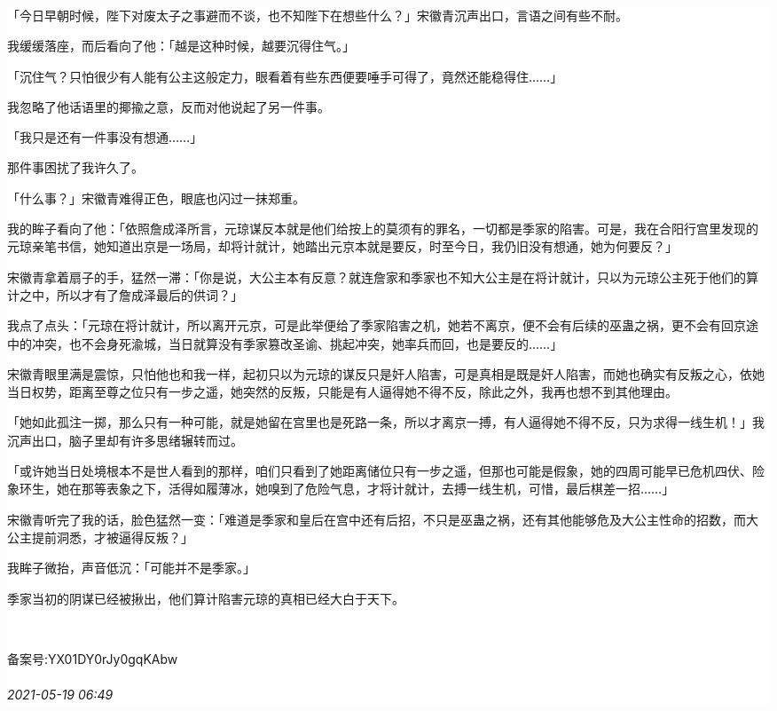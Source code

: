 
「今日早朝时候，陛下对废太子之事避而不谈，也不知陛下在想些什么？」宋徽青沉声出口，言语之间有些不耐。


我缓缓落座，而后看向了他：「越是这种时候，越要沉得住气。」


「沉住气？只怕很少有人能有公主这般定力，眼看着有些东西便要唾手可得了，竟然还能稳得住……」


我忽略了他话语里的揶揄之意，反而对他说起了另一件事。


「我只是还有一件事没有想通……」


那件事困扰了我许久了。


「什么事？」宋徽青难得正色，眼底也闪过一抹郑重。


我的眸子看向了他：「依照詹成泽所言，元琼谋反本就是他们给按上的莫须有的罪名，一切都是季家的陷害。可是，我在合阳行宫里发现的元琼亲笔书信，她知道出京是一场局，却将计就计，她踏出元京本就是要反，时至今日，我仍旧没有想通，她为何要反？」


宋徽青拿着扇子的手，猛然一滞：「你是说，大公主本有反意？就连詹家和季家也不知大公主是在将计就计，只以为元琼公主死于他们的算计之中，所以才有了詹成泽最后的供词？」


我点了点头：「元琼在将计就计，所以离开元京，可是此举便给了季家陷害之机，她若不离京，便不会有后续的巫蛊之祸，更不会有回京途中的冲突，也不会身死渝城，当日就算没有季家篡改圣谕、挑起冲突，她率兵而回，也是要反的……」


宋徽青眼里满是震惊，只怕他也和我一样，起初只以为元琼的谋反只是奸人陷害，可是真相是既是奸人陷害，而她也确实有反叛之心，依她当日权势，距离至尊之位只有一步之遥，她突然的反叛，只能是有人逼得她不得不反，除此之外，我再也想不到其他理由。


「她如此孤注一掷，那么只有一种可能，就是她留在宫里也是死路一条，所以才离京一搏，有人逼得她不得不反，只为求得一线生机！」我沉声出口，脑子里却有许多思绪辗转而过。


「或许她当日处境根本不是世人看到的那样，咱们只看到了她距离储位只有一步之遥，但那也可能是假象，她的四周可能早已危机四伏、险象环生，她在那等表象之下，活得如履薄冰，她嗅到了危险气息，才将计就计，去搏一线生机，可惜，最后棋差一招……」


宋徽青听完了我的话，脸色猛然一变：「难道是季家和皇后在宫中还有后招，不只是巫蛊之祸，还有其他能够危及大公主性命的招数，而大公主提前洞悉，才被逼得反叛？」


我眸子微抬，声音低沉：「可能并不是季家。」


季家当初的阴谋已经被揪出，他们算计陷害元琼的真相已经大白于天下。


 


备案号:YX01DY0rJy0gqKAbw


###### 2021-05-19 06:49
